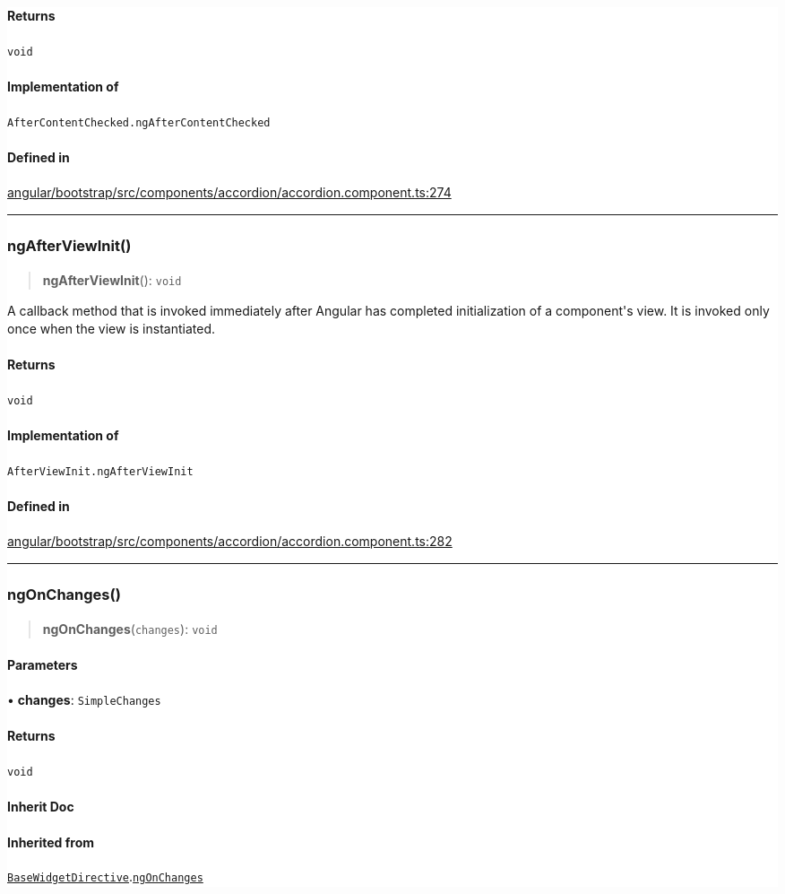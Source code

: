 #### Returns

`void`

#### Implementation of

`AfterContentChecked.ngAfterContentChecked`

#### Defined in

[angular/bootstrap/src/components/accordion/accordion.component.ts:274](https://github.com/AmadeusITGroup/AgnosUI/blob/a71ba5396e777ea8a8f51ff34179949bd1d32cc6/angular/bootstrap/src/components/accordion/accordion.component.ts#L274)

***

### ngAfterViewInit()

> **ngAfterViewInit**(): `void`

A callback method that is invoked immediately after
Angular has completed initialization of a component's view.
It is invoked only once when the view is instantiated.

#### Returns

`void`

#### Implementation of

`AfterViewInit.ngAfterViewInit`

#### Defined in

[angular/bootstrap/src/components/accordion/accordion.component.ts:282](https://github.com/AmadeusITGroup/AgnosUI/blob/a71ba5396e777ea8a8f51ff34179949bd1d32cc6/angular/bootstrap/src/components/accordion/accordion.component.ts#L282)

***

### ngOnChanges()

> **ngOnChanges**(`changes`): `void`

#### Parameters

• **changes**: `SimpleChanges`

#### Returns

`void`

#### Inherit Doc

#### Inherited from

[`BaseWidgetDirective`](BaseWidgetDirective.md).[`ngOnChanges`](BaseWidgetDirective.md#ngonchanges)
